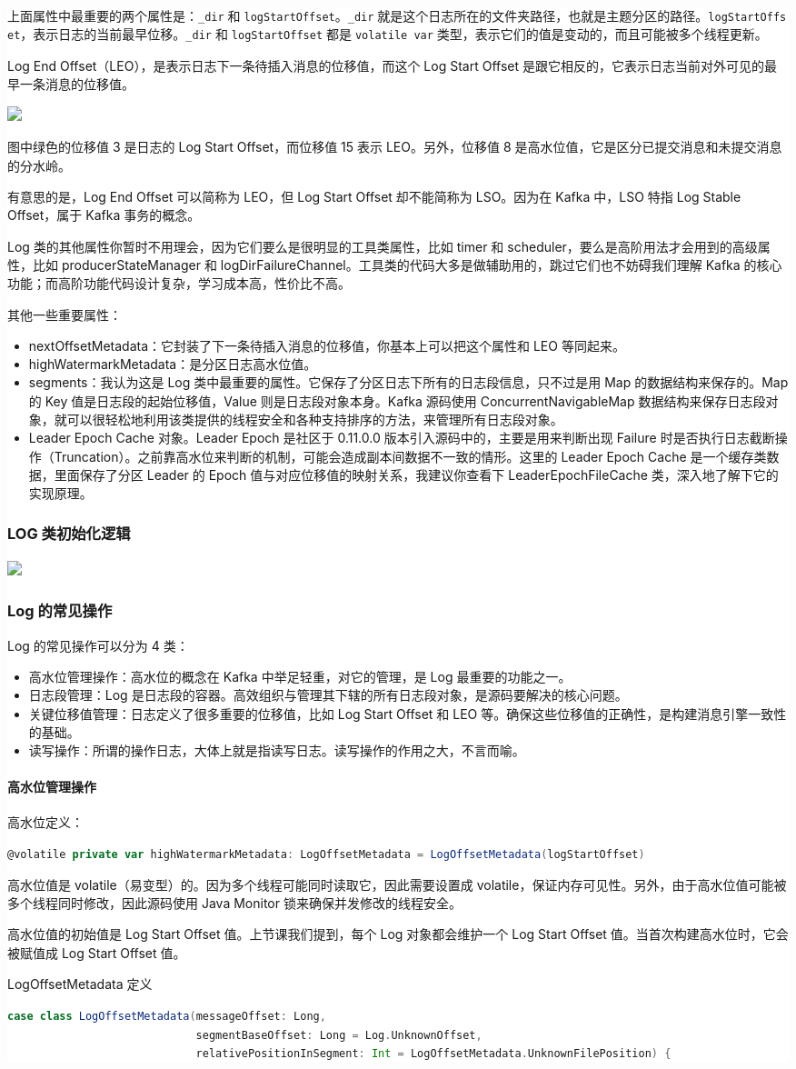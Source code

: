 上面属性中最重要的两个属性是：`_dir` 和 `logStartOffset`。`_dir` 就是这个日志所在的文件夹路径，也就是主题分区的路径。`logStartOffset`，表示日志的当前最早位移。`_dir` 和 `logStartOffset` 都是 `volatile var` 类型，表示它们的值是变动的，而且可能被多个线程更新。

Log End Offset（LEO），是表示日志下一条待插入消息的位移值，而这个 Log Start Offset 是跟它相反的，它表示日志当前对外可见的最早一条消息的位移值。

![](https://raw.githubusercontent.com/dunwu/images/dev/snap/20220705201758.png)

图中绿色的位移值 3 是日志的 Log Start Offset，而位移值 15 表示 LEO。另外，位移值 8 是高水位值，它是区分已提交消息和未提交消息的分水岭。

有意思的是，Log End Offset 可以简称为 LEO，但 Log Start Offset 却不能简称为 LSO。因为在 Kafka 中，LSO 特指 Log Stable Offset，属于 Kafka 事务的概念。

Log 类的其他属性你暂时不用理会，因为它们要么是很明显的工具类属性，比如 timer 和 scheduler，要么是高阶用法才会用到的高级属性，比如 producerStateManager 和 logDirFailureChannel。工具类的代码大多是做辅助用的，跳过它们也不妨碍我们理解 Kafka 的核心功能；而高阶功能代码设计复杂，学习成本高，性价比不高。

其他一些重要属性：

- nextOffsetMetadata：它封装了下一条待插入消息的位移值，你基本上可以把这个属性和 LEO 等同起来。
- highWatermarkMetadata：是分区日志高水位值。
- segments：我认为这是 Log 类中最重要的属性。它保存了分区日志下所有的日志段信息，只不过是用 Map 的数据结构来保存的。Map 的 Key 值是日志段的起始位移值，Value 则是日志段对象本身。Kafka 源码使用 ConcurrentNavigableMap 数据结构来保存日志段对象，就可以很轻松地利用该类提供的线程安全和各种支持排序的方法，来管理所有日志段对象。
- Leader Epoch Cache 对象。Leader Epoch 是社区于 0.11.0.0 版本引入源码中的，主要是用来判断出现 Failure 时是否执行日志截断操作（Truncation）。之前靠高水位来判断的机制，可能会造成副本间数据不一致的情形。这里的 Leader Epoch Cache 是一个缓存类数据，里面保存了分区 Leader 的 Epoch 值与对应位移值的映射关系，我建议你查看下 LeaderEpochFileCache 类，深入地了解下它的实现原理。

### LOG 类初始化逻辑

![](https://raw.githubusercontent.com/dunwu/images/dev/snap/20220705204919.png)

### Log 的常见操作

Log 的常见操作可以分为 4 类：

- 高水位管理操作：高水位的概念在 Kafka 中举足轻重，对它的管理，是 Log 最重要的功能之一。
- 日志段管理：Log 是日志段的容器。高效组织与管理其下辖的所有日志段对象，是源码要解决的核心问题。
- 关键位移值管理：日志定义了很多重要的位移值，比如 Log Start Offset 和 LEO 等。确保这些位移值的正确性，是构建消息引擎一致性的基础。
- 读写操作：所谓的操作日志，大体上就是指读写日志。读写操作的作用之大，不言而喻。

#### 高水位管理操作

高水位定义：

```scala
@volatile private var highWatermarkMetadata: LogOffsetMetadata = LogOffsetMetadata(logStartOffset)
```

高水位值是 volatile（易变型）的。因为多个线程可能同时读取它，因此需要设置成 volatile，保证内存可见性。另外，由于高水位值可能被多个线程同时修改，因此源码使用 Java Monitor 锁来确保并发修改的线程安全。

高水位值的初始值是 Log Start Offset 值。上节课我们提到，每个 Log 对象都会维护一个 Log Start Offset 值。当首次构建高水位时，它会被赋值成 Log Start Offset 值。

LogOffsetMetadata 定义

```scala
case class LogOffsetMetadata(messageOffset: Long,
                             segmentBaseOffset: Long = Log.UnknownOffset,
                             relativePositionInSegment: Int = LogOffsetMetadata.UnknownFilePosition) {
```
